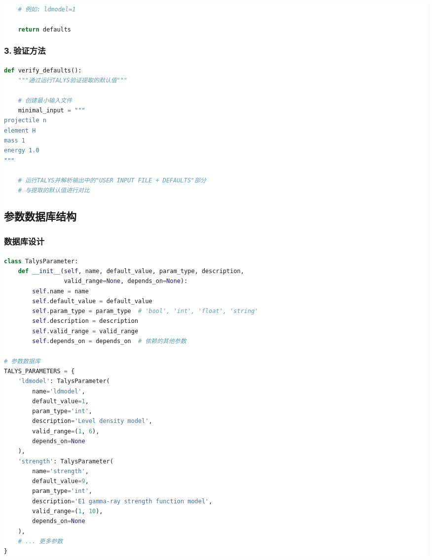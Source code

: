 ```python
    # 例如: ldmodel=1
    
    return defaults
```

### 3. 验证方法
```python
def verify_defaults():
    """通过运行TALYS验证提取的默认值"""
    
    # 创建最小输入文件
    minimal_input = """
projectile n
element H
mass 1  
energy 1.0
"""
    
    # 运行TALYS并解析输出中的"USER INPUT FILE + DEFAULTS"部分
    # 与提取的默认值进行对比
```

## 参数数据库结构

### 数据库设计
```python
class TalysParameter:
    def __init__(self, name, default_value, param_type, description, 
                 valid_range=None, depends_on=None):
        self.name = name
        self.default_value = default_value
        self.param_type = param_type  # 'bool', 'int', 'float', 'string'
        self.description = description
        self.valid_range = valid_range
        self.depends_on = depends_on  # 依赖的其他参数

# 参数数据库
TALYS_PARAMETERS = {
    'ldmodel': TalysParameter(
        name='ldmodel',
        default_value=1,
        param_type='int',
        description='Level density model',
        valid_range=(1, 6),
        depends_on=None
    ),
    'strength': TalysParameter(
        name='strength', 
        default_value=9,
        param_type='int',
        description='E1 gamma-ray strength function model',
        valid_range=(1, 10),
        depends_on=None
    ),
    # ... 更多参数
}
```
